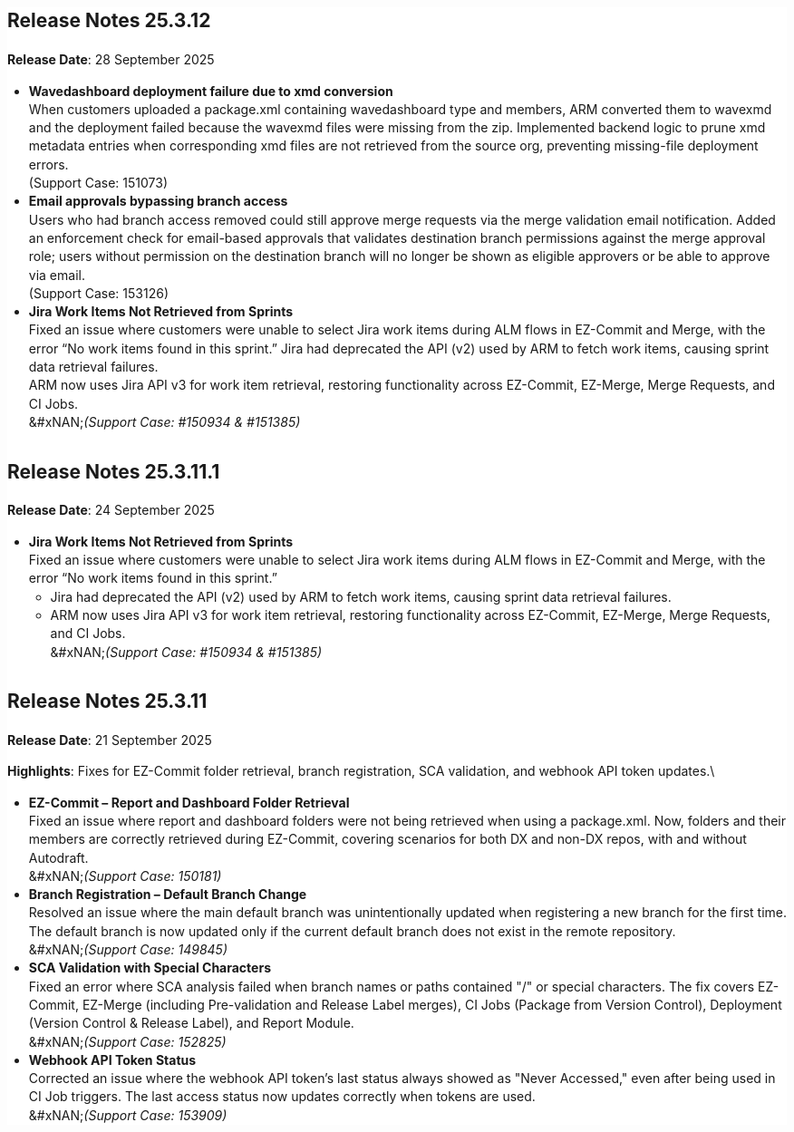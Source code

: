 ## Release Notes 25.3.12

**Release Date**: 28 September 2025

* **Wavedashboard deployment failure due to xmd conversion**\
  When customers uploaded a package.xml containing wavedashboard type and members, ARM converted them to wavexmd and the deployment failed because the wavexmd files were missing from the zip. Implemented backend logic to prune xmd metadata entries when corresponding xmd files are not retrieved from the source org, preventing missing-file deployment errors.\
  (Support Case: 151073)
* **Email approvals bypassing branch access**\
  Users who had branch access removed could still approve merge requests via the merge validation email notification. Added an enforcement check for email-based approvals that validates destination branch permissions against the merge approval role; users without permission on the destination branch will no longer be shown as eligible approvers or be able to approve via email.\
  (Support Case: 153126)
* **Jira Work Items Not Retrieved from Sprints**\
  Fixed an issue where customers were unable to select Jira work items during ALM flows in EZ-Commit and Merge, with the error “No work items found in this sprint.” Jira had deprecated the API (v2) used by ARM to fetch work items, causing sprint data retrieval failures.\
  ARM now uses Jira API v3 for work item retrieval, restoring functionality across EZ-Commit, EZ-Merge, Merge Requests, and CI Jobs.\
  &#xNAN;_(Support Case: #150934 & #151385)_

## Release Notes 25.3.11.1

**Release Date**: 24 September 2025

* **Jira Work Items Not Retrieved from Sprints**\
  Fixed an issue where customers were unable to select Jira work items during ALM flows in EZ-Commit and Merge, with the error “No work items found in this sprint.”
  * Jira had deprecated the API (v2) used by ARM to fetch work items, causing sprint data retrieval failures.
  * ARM now uses Jira API v3 for work item retrieval, restoring functionality across EZ-Commit, EZ-Merge, Merge Requests, and CI Jobs.\
    &#xNAN;_(Support Case: #150934 & #151385)_

## Release Notes 25.3.11

**Release Date**: 21 September 2025

**Highlights**: Fixes for EZ-Commit folder retrieval, branch registration, SCA validation, and webhook API token updates.\


* **EZ-Commit – Report and Dashboard Folder Retrieval**\
  Fixed an issue where report and dashboard folders were not being retrieved when using a package.xml. Now, folders and their members are correctly retrieved during EZ-Commit, covering scenarios for both DX and non-DX repos, with and without Autodraft.\
  &#xNAN;_(Support Case: 150181)_
* **Branch Registration – Default Branch Change**\
  Resolved an issue where the main default branch was unintentionally updated when registering a new branch for the first time. The default branch is now updated only if the current default branch does not exist in the remote repository.\
  &#xNAN;_(Support Case: 149845)_
* **SCA Validation with Special Characters**\
  Fixed an error where SCA analysis failed when branch names or paths contained "/" or special characters. The fix covers EZ-Commit, EZ-Merge (including Pre-validation and Release Label merges), CI Jobs (Package from Version Control), Deployment (Version Control & Release Label), and Report Module.\
  &#xNAN;_(Support Case: 152825)_
* **Webhook API Token Status**\
  Corrected an issue where the webhook API token’s last status always showed as "Never Accessed," even after being used in CI Job triggers. The last access status now updates correctly when tokens are used.\
  &#xNAN;_(Support Case: 153909)_
